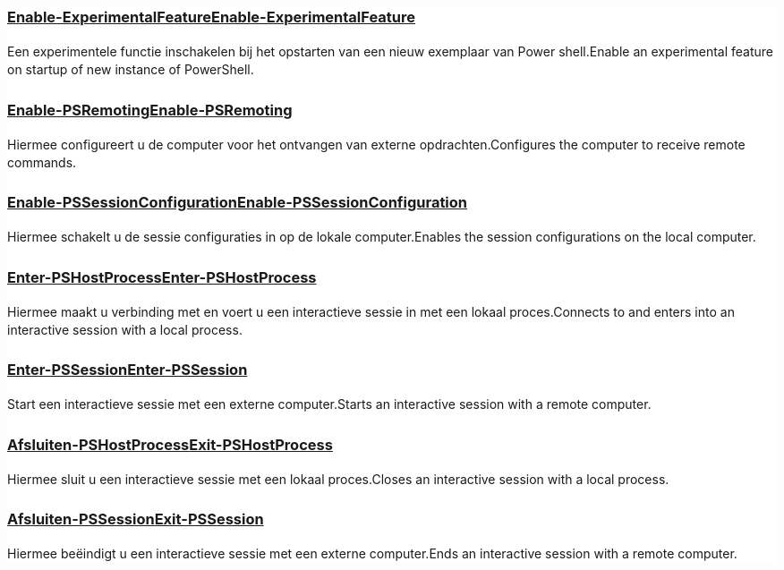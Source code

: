 ### [<span data-ttu-id="470c6-125">Enable-ExperimentalFeature</span><span class="sxs-lookup"><span data-stu-id="470c6-125">Enable-ExperimentalFeature</span></span>](Enable-ExperimentalFeature.md)
<span data-ttu-id="470c6-126">Een experimentele functie inschakelen bij het opstarten van een nieuw exemplaar van Power shell.</span><span class="sxs-lookup"><span data-stu-id="470c6-126">Enable an experimental feature on startup of new instance of PowerShell.</span></span>

### [<span data-ttu-id="470c6-127">Enable-PSRemoting</span><span class="sxs-lookup"><span data-stu-id="470c6-127">Enable-PSRemoting</span></span>](Enable-PSRemoting.md)
<span data-ttu-id="470c6-128">Hiermee configureert u de computer voor het ontvangen van externe opdrachten.</span><span class="sxs-lookup"><span data-stu-id="470c6-128">Configures the computer to receive remote commands.</span></span>

### [<span data-ttu-id="470c6-129">Enable-PSSessionConfiguration</span><span class="sxs-lookup"><span data-stu-id="470c6-129">Enable-PSSessionConfiguration</span></span>](Enable-PSSessionConfiguration.md)
<span data-ttu-id="470c6-130">Hiermee schakelt u de sessie configuraties in op de lokale computer.</span><span class="sxs-lookup"><span data-stu-id="470c6-130">Enables the session configurations on the local computer.</span></span>

### [<span data-ttu-id="470c6-131">Enter-PSHostProcess</span><span class="sxs-lookup"><span data-stu-id="470c6-131">Enter-PSHostProcess</span></span>](Enter-PSHostProcess.md)
<span data-ttu-id="470c6-132">Hiermee maakt u verbinding met en voert u een interactieve sessie in met een lokaal proces.</span><span class="sxs-lookup"><span data-stu-id="470c6-132">Connects to and enters into an interactive session with a local process.</span></span>

### [<span data-ttu-id="470c6-133">Enter-PSSession</span><span class="sxs-lookup"><span data-stu-id="470c6-133">Enter-PSSession</span></span>](Enter-PSSession.md)
<span data-ttu-id="470c6-134">Start een interactieve sessie met een externe computer.</span><span class="sxs-lookup"><span data-stu-id="470c6-134">Starts an interactive session with a remote computer.</span></span>

### [<span data-ttu-id="470c6-135">Afsluiten-PSHostProcess</span><span class="sxs-lookup"><span data-stu-id="470c6-135">Exit-PSHostProcess</span></span>](Exit-PSHostProcess.md)
<span data-ttu-id="470c6-136">Hiermee sluit u een interactieve sessie met een lokaal proces.</span><span class="sxs-lookup"><span data-stu-id="470c6-136">Closes an interactive session with a local process.</span></span>

### [<span data-ttu-id="470c6-137">Afsluiten-PSSession</span><span class="sxs-lookup"><span data-stu-id="470c6-137">Exit-PSSession</span></span>](Exit-PSSession.md)
<span data-ttu-id="470c6-138">Hiermee beëindigt u een interactieve sessie met een externe computer.</span><span class="sxs-lookup"><span data-stu-id="470c6-138">Ends an interactive session with a remote computer.</span></span>
